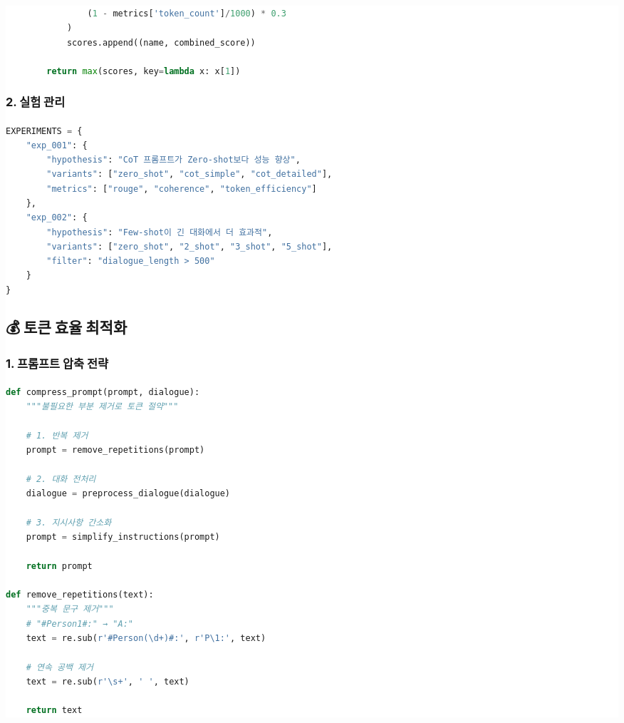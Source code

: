 ```python
                (1 - metrics['token_count']/1000) * 0.3
            )
            scores.append((name, combined_score))

        return max(scores, key=lambda x: x[1])
```

### 2. 실험 관리
```python
EXPERIMENTS = {
    "exp_001": {
        "hypothesis": "CoT 프롬프트가 Zero-shot보다 성능 향상",
        "variants": ["zero_shot", "cot_simple", "cot_detailed"],
        "metrics": ["rouge", "coherence", "token_efficiency"]
    },
    "exp_002": {
        "hypothesis": "Few-shot이 긴 대화에서 더 효과적",
        "variants": ["zero_shot", "2_shot", "3_shot", "5_shot"],
        "filter": "dialogue_length > 500"
    }
}
```

## 💰 토큰 효율 최적화

### 1. 프롬프트 압축 전략
```python
def compress_prompt(prompt, dialogue):
    """불필요한 부분 제거로 토큰 절약"""

    # 1. 반복 제거
    prompt = remove_repetitions(prompt)

    # 2. 대화 전처리
    dialogue = preprocess_dialogue(dialogue)

    # 3. 지시사항 간소화
    prompt = simplify_instructions(prompt)

    return prompt

def remove_repetitions(text):
    """중복 문구 제거"""
    # "#Person1#:" → "A:"
    text = re.sub(r'#Person(\d+)#:', r'P\1:', text)

    # 연속 공백 제거
    text = re.sub(r'\s+', ' ', text)

    return text
```
